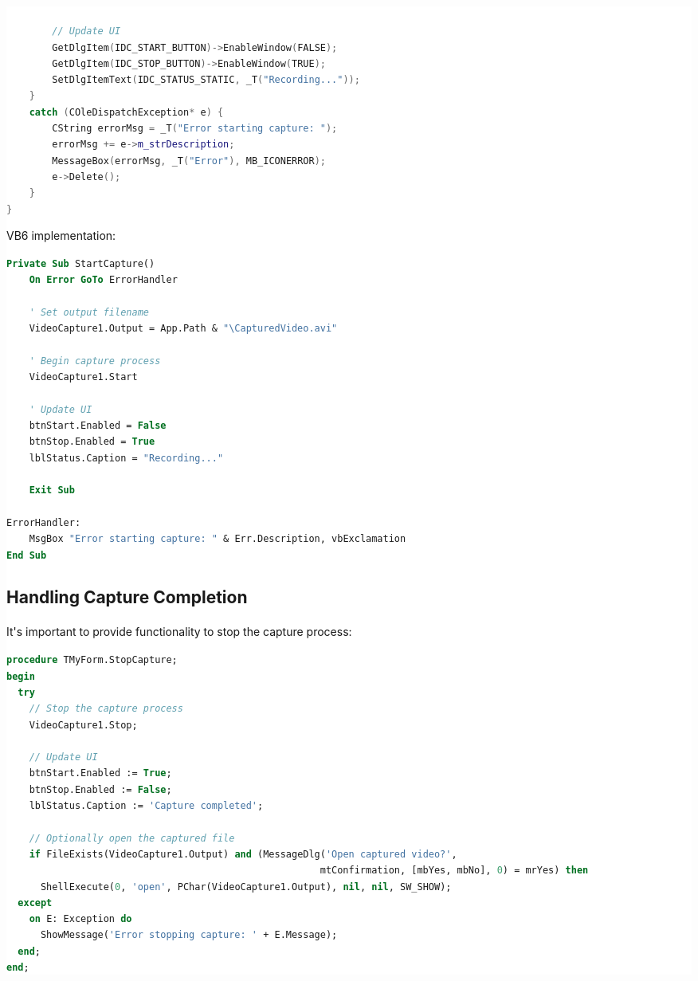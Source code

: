```cpp
        
        // Update UI
        GetDlgItem(IDC_START_BUTTON)->EnableWindow(FALSE);
        GetDlgItem(IDC_STOP_BUTTON)->EnableWindow(TRUE);
        SetDlgItemText(IDC_STATUS_STATIC, _T("Recording..."));
    }
    catch (COleDispatchException* e) {
        CString errorMsg = _T("Error starting capture: ");
        errorMsg += e->m_strDescription;
        MessageBox(errorMsg, _T("Error"), MB_ICONERROR);
        e->Delete();
    }
}
```

VB6 implementation:

```vb
Private Sub StartCapture()
    On Error GoTo ErrorHandler
    
    ' Set output filename
    VideoCapture1.Output = App.Path & "\CapturedVideo.avi"
    
    ' Begin capture process
    VideoCapture1.Start
    
    ' Update UI
    btnStart.Enabled = False
    btnStop.Enabled = True
    lblStatus.Caption = "Recording..."
    
    Exit Sub
    
ErrorHandler:
    MsgBox "Error starting capture: " & Err.Description, vbExclamation
End Sub
```

## Handling Capture Completion

It's important to provide functionality to stop the capture process:

```pascal
procedure TMyForm.StopCapture;
begin
  try
    // Stop the capture process
    VideoCapture1.Stop;
    
    // Update UI
    btnStart.Enabled := True;
    btnStop.Enabled := False;
    lblStatus.Caption := 'Capture completed';
    
    // Optionally open the captured file
    if FileExists(VideoCapture1.Output) and (MessageDlg('Open captured video?', 
                                                       mtConfirmation, [mbYes, mbNo], 0) = mrYes) then
      ShellExecute(0, 'open', PChar(VideoCapture1.Output), nil, nil, SW_SHOW);
  except
    on E: Exception do
      ShowMessage('Error stopping capture: ' + E.Message);
  end;
end;
```